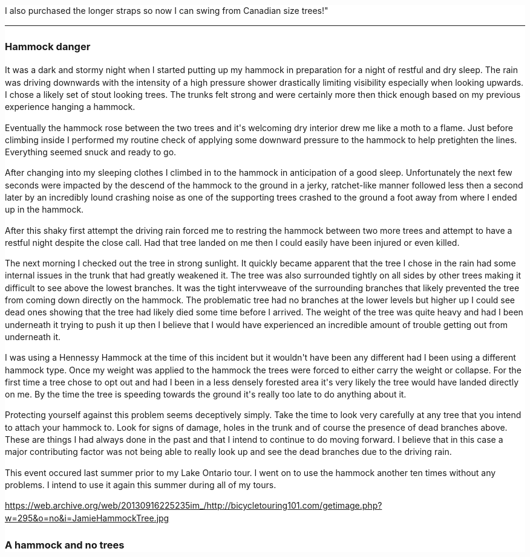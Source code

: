 I also purchased the longer straps so now I can swing from Canadian size trees!"

---

### Hammock danger

It was a dark and stormy night when I started putting up my hammock in preparation for a night of restful and dry sleep. The rain was driving downwards with the intensity of a high pressure shower drastically limiting visibility especially when looking upwards. I chose a likely set of stout looking trees. The trunks felt strong and were certainly more then thick enough based on my previous experience hanging a hammock.

Eventually the hammock rose between the two trees and it's welcoming dry interior drew me like a moth to a flame. Just before climbing inside I performed my routine check of applying some downward pressure to the hammock to help pretighten the lines. Everything seemed snuck and ready to go.

After changing into my sleeping clothes I climbed in to the hammock in anticipation of a good sleep. Unfortunately the next few seconds were impacted by the descend of the hammock to the ground in a jerky, ratchet-like manner followed less then a second later by an incredibly lound crashing noise as one of the supporting trees crashed to the ground a foot away from where I ended up in the hammock.

After this shaky first attempt the driving rain forced me to restring the hammock between two more trees and attempt to have a restful night despite the close call. Had that tree landed on me then I could easily have been injured or even killed.

The next morning I checked out the tree in strong sunlight. It quickly became apparent that the tree I chose in the rain had some internal issues in the trunk that had greatly weakened it. The tree was also surrounded tightly on all sides by other trees making it difficult to see above the lowest branches. It was the tight intervweave of the surrounding branches that likely prevented the tree from coming down directly on the hammock. The problematic tree had no branches at the lower levels but higher up I could see dead ones showing that the tree had likely died some time before I arrived. The weight of the tree was quite heavy and had I been underneath it trying to push it up then I believe that I would have experienced an incredible amount of trouble getting out from underneath it.

I was using a Hennessy Hammock at the time of this incident but it wouldn't have been any different had I been using a different hammock type. Once my weight was applied to the hammock the trees were forced to either carry the weight or collapse. For the first time a tree chose to opt out and had I been in a less densely forested area it's very likely the tree would have landed directly on me. By the time the tree is speeding towards the ground it's really too late to do anything about it.

Protecting yourself against this problem seems deceptively simply. Take the time to look very carefully at any tree that you intend to attach your hammock to. Look for signs of damage, holes in the trunk and of course the presence of dead branches above. These are things I had always done in the past and that I intend to continue to do moving forward. I believe that in this case a major contributing factor was not being able to really look up and see the dead branches due to the driving rain.

This event occured last summer prior to my Lake Ontario tour. I went on to use the hammock another ten times without any problems. I intend to use it again this summer during all of my tours.

https://web.archive.org/web/20130916225235im_/http://bicycletouring101.com/getimage.php?w=295&o=no&i=JamieHammockTree.jpg

### A hammock and no trees
